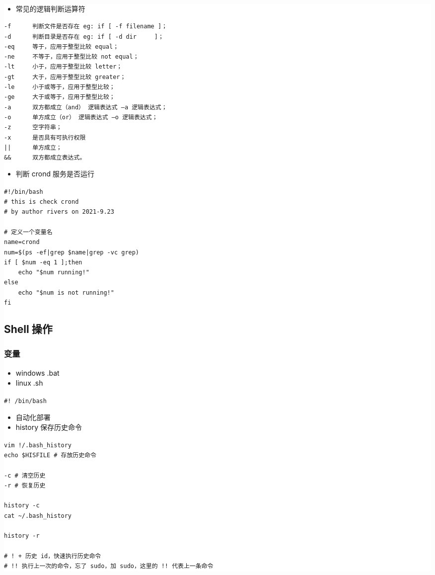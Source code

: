- 常见的逻辑判断运算符

```shell
-f	 	判断文件是否存在 eg: if [ -f filename ]；
-d	 	判断目录是否存在 eg: if [ -d dir     ]；
-eq		等于，应用于整型比较 equal；
-ne		不等于，应用于整型比较 not equal；
-lt		小于，应用于整型比较 letter；
-gt		大于，应用于整型比较 greater；
-le		小于或等于，应用于整型比较；
-ge 	大于或等于，应用于整型比较；
-a		双方都成立（and） 逻辑表达式 –a 逻辑表达式；
-o		单方成立（or） 逻辑表达式 –o 逻辑表达式；
-z		空字符串；
-x      是否具有可执行权限
||      单方成立；
&&      双方都成立表达式。
```

- 判断 crond 服务是否运行

```shell
#!/bin/bash
# this is check crond
# by author rivers on 2021-9.23

# 定义一个变量名
name=crond
num=$(ps -ef|grep $name|grep -vc grep)
if [ $num -eq 1 ];then
    echo "$num running!"
else
    echo "$num is not running!"
fi
```

## Shell 操作

### 变量

- windows .bat
- linux .sh

```shell
#! /bin/bash
```

- 自动化部署
- history 保存历史命令

```shell
vim !/.bash_history
echo $HISFILE # 存放历史命令

-c # 清空历史
-r # 恢复历史

history -c
cat ~/.bash_history

history -r

# ! + 历史 id，快速执行历史命令
# !! 执行上一次的命令，忘了 sudo，加 sudo，这里的 !! 代表上一条命令
```
